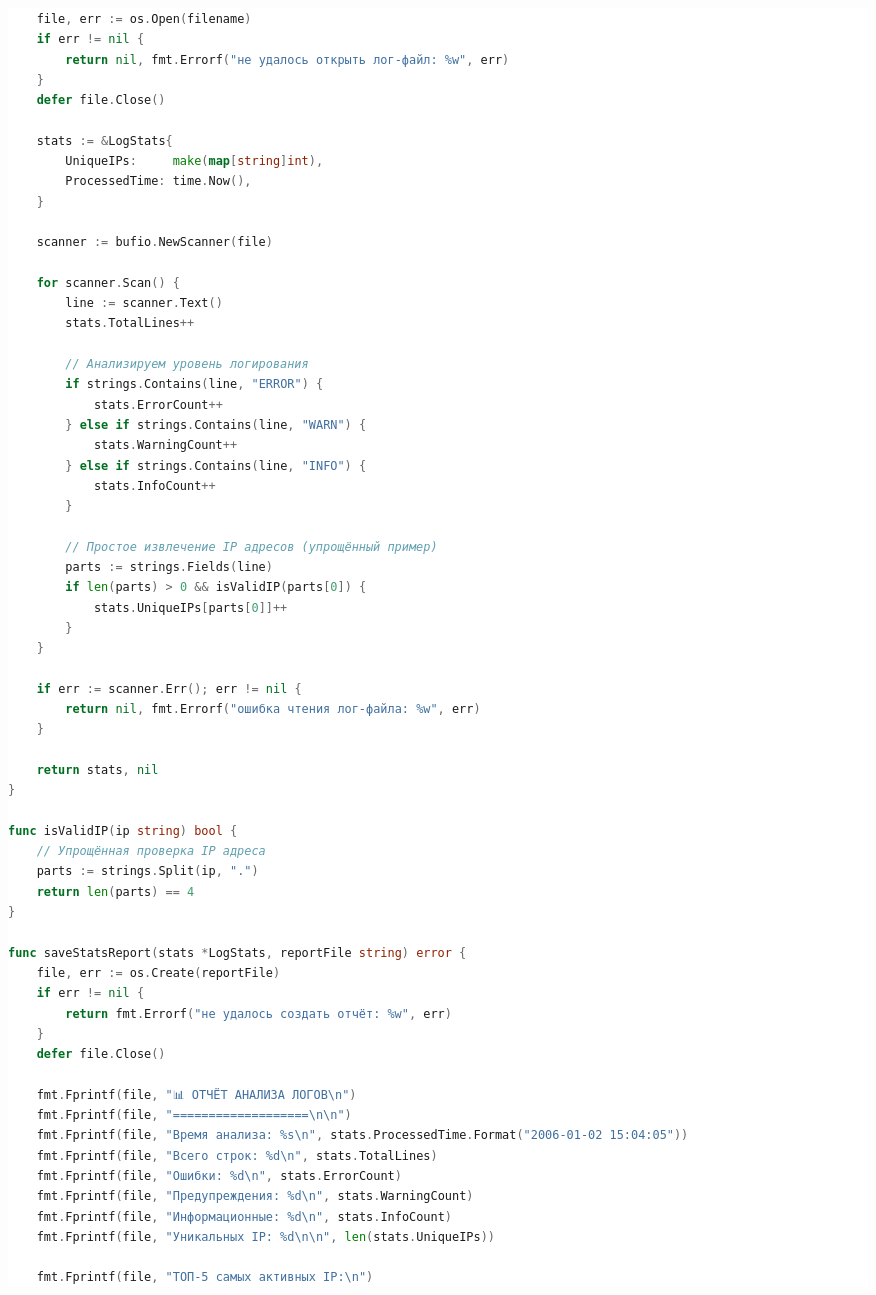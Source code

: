 ```go
    file, err := os.Open(filename)
    if err != nil {
        return nil, fmt.Errorf("не удалось открыть лог-файл: %w", err)
    }
    defer file.Close()

    stats := &LogStats{
        UniqueIPs:     make(map[string]int),
        ProcessedTime: time.Now(),
    }

    scanner := bufio.NewScanner(file)
    
    for scanner.Scan() {
        line := scanner.Text()
        stats.TotalLines++
        
        // Анализируем уровень логирования
        if strings.Contains(line, "ERROR") {
            stats.ErrorCount++
        } else if strings.Contains(line, "WARN") {
            stats.WarningCount++
        } else if strings.Contains(line, "INFO") {
            stats.InfoCount++
        }
        
        // Простое извлечение IP адресов (упрощённый пример)
        parts := strings.Fields(line)
        if len(parts) > 0 && isValidIP(parts[0]) {
            stats.UniqueIPs[parts[0]]++
        }
    }

    if err := scanner.Err(); err != nil {
        return nil, fmt.Errorf("ошибка чтения лог-файла: %w", err)
    }

    return stats, nil
}

func isValidIP(ip string) bool {
    // Упрощённая проверка IP адреса
    parts := strings.Split(ip, ".")
    return len(parts) == 4
}

func saveStatsReport(stats *LogStats, reportFile string) error {
    file, err := os.Create(reportFile)
    if err != nil {
        return fmt.Errorf("не удалось создать отчёт: %w", err)
    }
    defer file.Close()

    fmt.Fprintf(file, "📊 ОТЧЁТ АНАЛИЗА ЛОГОВ\n")
    fmt.Fprintf(file, "===================\n\n")
    fmt.Fprintf(file, "Время анализа: %s\n", stats.ProcessedTime.Format("2006-01-02 15:04:05"))
    fmt.Fprintf(file, "Всего строк: %d\n", stats.TotalLines)
    fmt.Fprintf(file, "Ошибки: %d\n", stats.ErrorCount)
    fmt.Fprintf(file, "Предупреждения: %d\n", stats.WarningCount)
    fmt.Fprintf(file, "Информационные: %d\n", stats.InfoCount)
    fmt.Fprintf(file, "Уникальных IP: %d\n\n", len(stats.UniqueIPs))
    
    fmt.Fprintf(file, "ТОП-5 самых активных IP:\n")
```